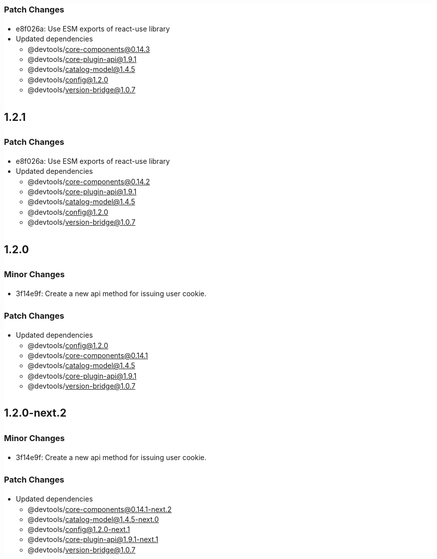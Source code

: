 ### Patch Changes

- e8f026a: Use ESM exports of react-use library
- Updated dependencies
  - @devtools/core-components@0.14.3
  - @devtools/core-plugin-api@1.9.1
  - @devtools/catalog-model@1.4.5
  - @devtools/config@1.2.0
  - @devtools/version-bridge@1.0.7

## 1.2.1

### Patch Changes

- e8f026a: Use ESM exports of react-use library
- Updated dependencies
  - @devtools/core-components@0.14.2
  - @devtools/core-plugin-api@1.9.1
  - @devtools/catalog-model@1.4.5
  - @devtools/config@1.2.0
  - @devtools/version-bridge@1.0.7

## 1.2.0

### Minor Changes

- 3f14e9f: Create a new api method for issuing user cookie.

### Patch Changes

- Updated dependencies
  - @devtools/config@1.2.0
  - @devtools/core-components@0.14.1
  - @devtools/catalog-model@1.4.5
  - @devtools/core-plugin-api@1.9.1
  - @devtools/version-bridge@1.0.7

## 1.2.0-next.2

### Minor Changes

- 3f14e9f: Create a new api method for issuing user cookie.

### Patch Changes

- Updated dependencies
  - @devtools/core-components@0.14.1-next.2
  - @devtools/catalog-model@1.4.5-next.0
  - @devtools/config@1.2.0-next.1
  - @devtools/core-plugin-api@1.9.1-next.1
  - @devtools/version-bridge@1.0.7
